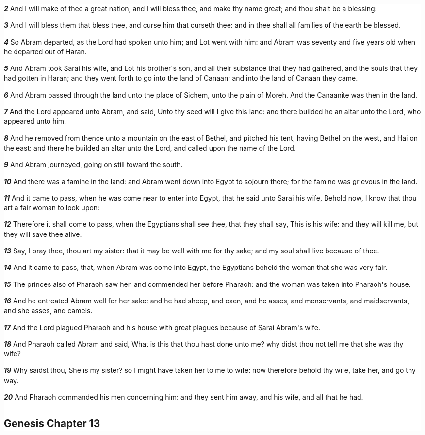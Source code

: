 ***2*** And I will make of thee a great nation, and I will bless thee, and make thy name great; and thou shalt be a blessing:

***3*** And I will bless them that bless thee, and curse him that curseth thee: and in thee shall all families of the earth be blessed.

***4*** So Abram departed, as the Lord had spoken unto him; and Lot went with him: and Abram was seventy and five years old when he departed out of Haran.

***5*** And Abram took Sarai his wife, and Lot his brother's son, and all their substance that they had gathered, and the souls that they had gotten in Haran; and they went forth to go into the land of Canaan; and into the land of Canaan they came.

***6*** And Abram passed through the land unto the place of Sichem, unto the plain of Moreh. And the Canaanite was then in the land.

***7*** And the Lord appeared unto Abram, and said, Unto thy seed will I give this land: and there builded he an altar unto the Lord, who appeared unto him.

***8*** And he removed from thence unto a mountain on the east of Bethel, and pitched his tent, having Bethel on the west, and Hai on the east: and there he builded an altar unto the Lord, and called upon the name of the Lord.

***9*** And Abram journeyed, going on still toward the south.

***10*** And there was a famine in the land: and Abram went down into Egypt to sojourn there; for the famine was grievous in the land.

***11*** And it came to pass, when he was come near to enter into Egypt, that he said unto Sarai his wife, Behold now, I know that thou art a fair woman to look upon:

***12*** Therefore it shall come to pass, when the Egyptians shall see thee, that they shall say, This is his wife: and they will kill me, but they will save thee alive.

***13*** Say, I pray thee, thou art my sister: that it may be well with me for thy sake; and my soul shall live because of thee.

***14*** And it came to pass, that, when Abram was come into Egypt, the Egyptians beheld the woman that she was very fair.

***15*** The princes also of Pharaoh saw her, and commended her before Pharaoh: and the woman was taken into Pharaoh's house.

***16*** And he entreated Abram well for her sake: and he had sheep, and oxen, and he asses, and menservants, and maidservants, and she asses, and camels.

***17*** And the Lord plagued Pharaoh and his house with great plagues because of Sarai Abram's wife.

***18*** And Pharaoh called Abram and said, What is this that thou hast done unto me? why didst thou not tell me that she was thy wife?

***19*** Why saidst thou, She is my sister? so I might have taken her to me to wife: now therefore behold thy wife, take her, and go thy way.

***20*** And Pharaoh commanded his men concerning him: and they sent him away, and his wife, and all that he had.


## Genesis Chapter 13
